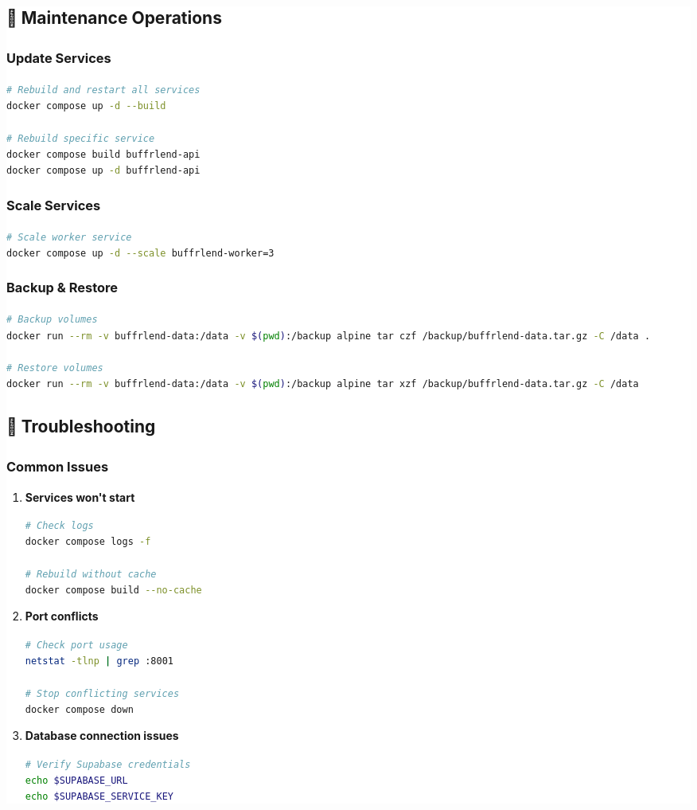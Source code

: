 ## 🔄 Maintenance Operations

### Update Services
```bash
# Rebuild and restart all services
docker compose up -d --build

# Rebuild specific service
docker compose build buffrlend-api
docker compose up -d buffrlend-api
```

### Scale Services
```bash
# Scale worker service
docker compose up -d --scale buffrlend-worker=3
```

### Backup & Restore
```bash
# Backup volumes
docker run --rm -v buffrlend-data:/data -v $(pwd):/backup alpine tar czf /backup/buffrlend-data.tar.gz -C /data .

# Restore volumes
docker run --rm -v buffrlend-data:/data -v $(pwd):/backup alpine tar xzf /backup/buffrlend-data.tar.gz -C /data
```

## 🚨 Troubleshooting

### Common Issues

1. **Services won't start**
   ```bash
   # Check logs
   docker compose logs -f
   
   # Rebuild without cache
   docker compose build --no-cache
   ```

2. **Port conflicts**
   ```bash
   # Check port usage
   netstat -tlnp | grep :8001
   
   # Stop conflicting services
   docker compose down
   ```

3. **Database connection issues**
   ```bash
   # Verify Supabase credentials
   echo $SUPABASE_URL
   echo $SUPABASE_SERVICE_KEY
   ```
